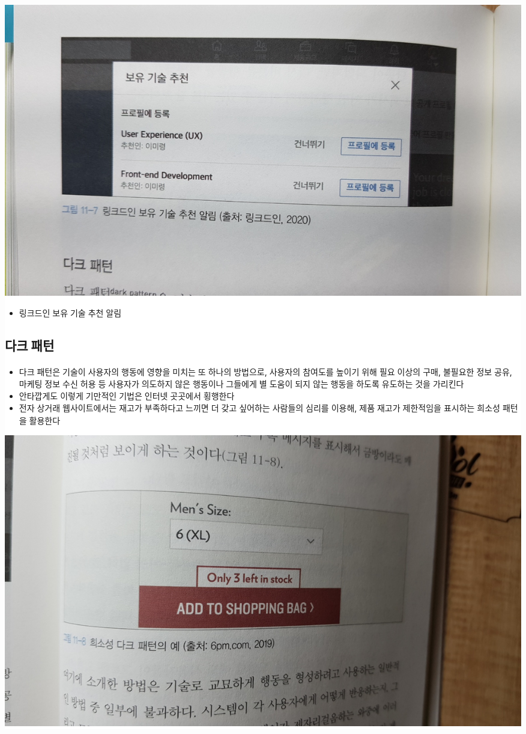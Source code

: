 ![그림11-7](./images/%EA%B7%B8%EB%A6%BC11-7.jpeg)

- 링크드인 보유 기술 추천 알림

## 다크 패턴

- 다크 패턴은 기술이 사용자의 행동에 영향을 미치는 또 하나의 방법으로, 사용자의 참여도를 높이기 위해 필요 이상의 구매, 불필요한 정보 공유, 마케팅 정보 수신 허용 등 사용자가 의도하지 않은 행동이나 그들에게 별 도움이 되지 않는 행동을 하도록 유도하는 것을 가리킨다
- 안타깝게도 이렇게 기만적인 기법은 인터넷 곳곳에서 횡행한다
- 전자 상거래 웹사이트에서는 재고가 부족하다고 느끼면 더 갖고 싶어하는 사람들의 심리를 이용해, 제품 재고가 제한적임을 표시하는 희소성 패턴을 활용한다

![그림11-8](./images/%EA%B7%B8%EB%A6%BC11-8.jpeg)
